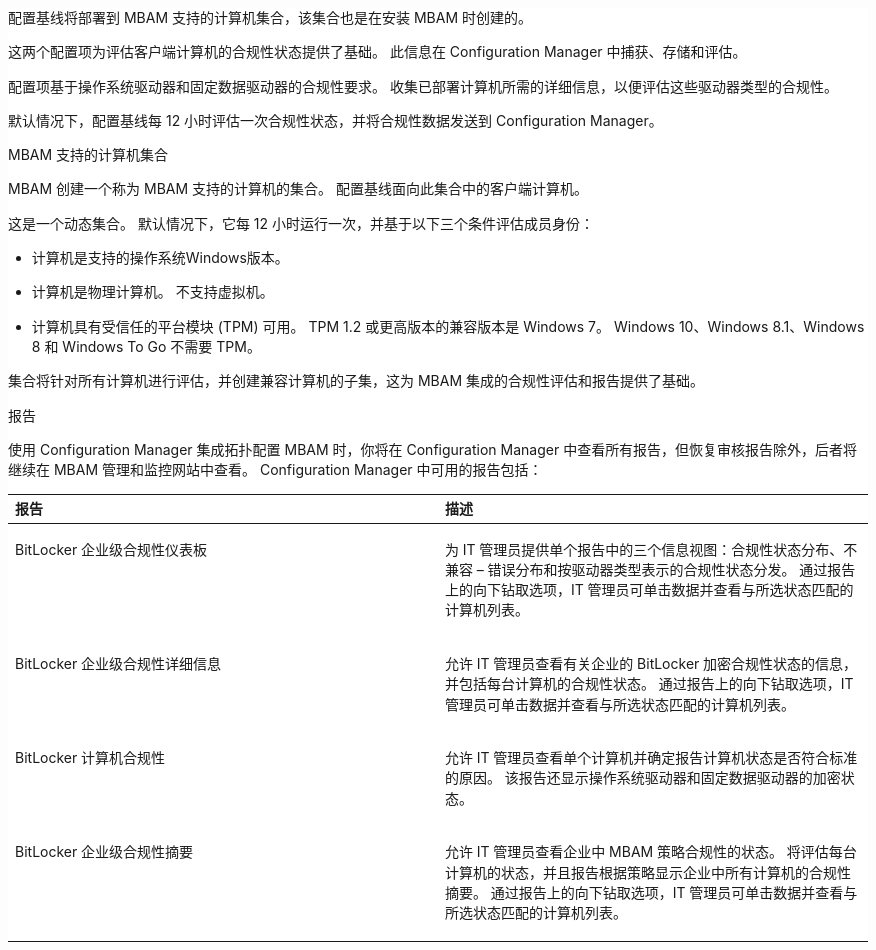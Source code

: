 <p>配置基线将部署到 MBAM 支持的计算机集合，该集合也是在安装 MBAM 时创建的。</p>
<p>这两个配置项为评估客户端计算机的合规性状态提供了基础。 此信息在 Configuration Manager 中捕获、存储和评估。</p>
<p>配置项基于操作系统驱动器和固定数据驱动器的合规性要求。 收集已部署计算机所需的详细信息，以便评估这些驱动器类型的合规性。</p>
<p>默认情况下，配置基线每 12 小时评估一次合规性状态，并将合规性数据发送到 Configuration Manager。</p></td>
</tr>
<tr class="even">
<td align="left"><p>MBAM 支持的计算机集合</p></td>
<td align="left"><p>MBAM 创建一个称为 MBAM 支持的计算机的集合。 配置基线面向此集合中的客户端计算机。</p>
<p>这是一个动态集合。 默认情况下，它每 12 小时运行一次，并基于以下三个条件评估成员身份：</p>
<ul>
<li><p>计算机是支持的操作系统Windows版本。</p></li>
<li><p>计算机是物理计算机。 不支持虚拟机。</p></li>
<li><p>计算机具有受信任的平台模块 (TPM) 可用。 TPM 1.2 或更高版本的兼容版本是 Windows 7。 Windows 10、Windows 8.1、Windows 8 和 Windows To Go 不需要 TPM。</p></li>
</ul>
<p>集合将针对所有计算机进行评估，并创建兼容计算机的子集，这为 MBAM 集成的合规性评估和报告提供了基础。</p></td>
</tr>
<tr class="odd">
<td align="left"><p>报告</p></td>
<td align="left"><p>使用 Configuration Manager 集成拓扑配置 MBAM 时，你将在 Configuration Manager 中查看所有报告，但恢复审核报告除外，后者将继续在 MBAM 管理和监控网站中查看。 Configuration Manager 中可用的报告包括：</p>
<table>
<colgroup>
<col width="50%" />
<col width="50%" />
</colgroup>
<thead>
<tr class="header">
<th align="left">报告</th>
<th align="left">描述</th>
</tr>
</thead>
<tbody>
<tr class="odd">
<td align="left"><p>BitLocker 企业级合规性仪表板</p></td>
<td align="left"><p>为 IT 管理员提供单个报告中的三个信息视图：合规性状态分布、不兼容 – 错误分布和按驱动器类型表示的合规性状态分发。 通过报告上的向下钻取选项，IT 管理员可单击数据并查看与所选状态匹配的计算机列表。</p></td>
</tr>
<tr class="even">
<td align="left"><p>BitLocker 企业级合规性详细信息</p></td>
<td align="left"><p>允许 IT 管理员查看有关企业的 BitLocker 加密合规性状态的信息，并包括每台计算机的合规性状态。 通过报告上的向下钻取选项，IT 管理员可单击数据并查看与所选状态匹配的计算机列表。</p></td>
</tr>
<tr class="odd">
<td align="left"><p>BitLocker 计算机合规性</p></td>
<td align="left"><p>允许 IT 管理员查看单个计算机并确定报告计算机状态是否符合标准的原因。 该报告还显示操作系统驱动器和固定数据驱动器的加密状态。</p></td>
</tr>
<tr class="even">
<td align="left"><p>BitLocker 企业级合规性摘要</p></td>
<td align="left"><p>允许 IT 管理员查看企业中 MBAM 策略合规性的状态。 将评估每台计算机的状态，并且报告根据策略显示企业中所有计算机的合规性摘要。 通过报告上的向下钻取选项，IT 管理员可单击数据并查看与所选状态匹配的计算机列表。</p></td>
</tr>
</tbody>
</table>
<p> </p></td>
</tr>
</tbody>
</table>
